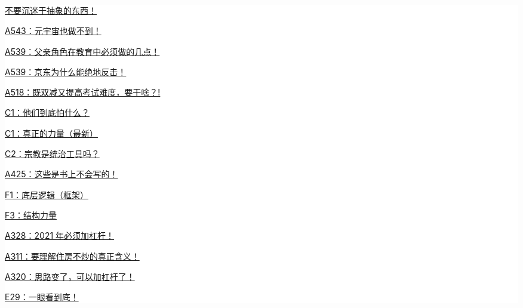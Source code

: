 [不要沉迷于抽象的东西！](http://mp.weixin.qq.com/s?__biz=MzAxNDk1NjI2Mw==&mid=2247487527&idx=1&sn=e24c2dd98e5f9883c8dce2a1e7bb80df&chksm=9b8a33afacfdbab921e90b3eafc3618176a35da53c53bb51f2ef2f9a98e87d05949a4b0ad69b&scene=21#wechat_redirect) 

[A543：元宇宙也做不到！](http://mp.weixin.qq.com/s?__biz=MzAxNDk1NjI2Mw==&mid=2247487476&idx=1&sn=2e2f159d365f00117f8fd47d3ca062f9&chksm=9b8a2c7cacfda56a80b9243d42bc5faabe4622c27fb4f3edad16ca5de7242a9c1345056ee461&scene=21#wechat_redirect) 

[A539：父亲角色在教育中必须做的几点！](http://mp.weixin.qq.com/s?__biz=MzAxNDk1NjI2Mw==&mid=2247487582&idx=1&sn=f4bac1092e8f45f6a86e662d8a68d556&chksm=9b8a33d6acfdbac0b4e01232406db5e9a315180b66b1bc830f17231f167d515d33408ff727b6&scene=21#wechat_redirect) 

[A539：京东为什么能绝地反击！](http://mp.weixin.qq.com/s?__biz=MzIzMDYwOTM0Mg==&mid=2247486752&idx=1&sn=3a967e3288db5b7d924e36914086e534&chksm=e8b195f1dfc61ce7c971386eb678d7da286167d0f52fdd51989049844b0a550cc58e00552d2e&scene=21#wechat_redirect) 

[A518：既双减又提高考试难度，要干啥？!](http://mp.weixin.qq.com/s?__biz=MzIzMDYwOTM0Mg==&mid=2247486528&idx=1&sn=837ef39e3c0b47ac84d5096690555ae7&chksm=e8b19491dfc61d87292daf575c1e7c95b3f0543f313b65c7ad4ab369603833704304ec7451d7&scene=21#wechat_redirect) 

[C1：他们到底怕什么？](http://mp.weixin.qq.com/s?__biz=MzAxNDk1NjI2Mw==&mid=2247483898&idx=1&sn=1b0a50386e9e89d2750dec717236f0aa&chksm=9b8a2272acfdab64235b35ee5e91b8cac6172144207251636e1345fc570aa1601f59eff7f442&scene=21#wechat_redirect) 

[C1：真正的力量（最新）](http://mp.weixin.qq.com/s?__biz=MzAxNDk1NjI2Mw==&mid=2247485209&idx=1&sn=d7b335d2c9632363c72de85ce7834b3e&chksm=9b8a2491acfdad87ae308d74534ec4def57980a2b1db88ffe56ac03e4d76ea55e7eab2343097&scene=21#wechat_redirect) 

[C2：宗教是统治工具吗？](http://mp.weixin.qq.com/s?__biz=MzAxNDk1NjI2Mw==&mid=2247483901&idx=1&sn=f5d9f8c7bd84370c79adae921351e813&chksm=9b8a2275acfdab63fde093d76ff82e01d0e2fd43ea675f77fd17fd51a15873d4d10499f5338d&scene=21#wechat_redirect) 

[A425：这些是书上不会写的！](http://mp.weixin.qq.com/s?__biz=MzIzMDYwOTM0Mg==&mid=2247485662&idx=1&sn=1a8617a9ebd44891c112f3b3f6762f8a&chksm=e8b1900fdfc6191942a3ec1399a47af7cd44582c369a4e6211b0bd114d934785bf0c20fc09ab&scene=21#wechat_redirect) 

[F1：底层逻辑（框架）](http://mp.weixin.qq.com/s?__biz=MzAxNDk1NjI2Mw==&mid=2247485072&idx=1&sn=83d919c9e3bf71d25978a97c8d4c8aa6&chksm=9b8a2518acfdac0ea8a0f84382cc7c0a26d1ac3664d76c6365aee67ac4ebcac1bf280c060249&scene=21#wechat_redirect) 

[F3：结构力量](http://mp.weixin.qq.com/s?__biz=MzAxNDk1NjI2Mw==&mid=2247484256&idx=1&sn=f10d9c530bfd6ea08b25d4bec657c13a&chksm=9b8a20e8acfda9fee057f2df26790f905c898132cac91d833d14e636edb00c20514d63189a88&scene=21#wechat_redirect) 

[A328：2021 年必须加杠杆！](http://mp.weixin.qq.com/s?__biz=MzIzMDYwOTM0Mg==&mid=2247485087&idx=1&sn=24d72f6a71bddb8954a03be5db246538&chksm=e8b19e4edfc617587a8ae645885a89ab8c3c6f67730a026d9c7c9a94ab3051ca480302147fc0&scene=21#wechat_redirect) 

[A311：要理解住房不炒的真正含义！](http://mp.weixin.qq.com/s?__biz=MzIzMDYwOTM0Mg==&mid=2247484959&idx=1&sn=090583ec50bfd9febec1de463c2672f6&chksm=e8b19ecedfc617d8629080f6745c8de013cfe875de26eef6767b2d5c10782650223ed15f807b&scene=21#wechat_redirect) 

[A320：思路变了，可以加杠杆了！](http://mp.weixin.qq.com/s?__biz=MzIzMDYwOTM0Mg==&mid=2247485041&idx=1&sn=add2174fa42806f885a456a072ee4fee&chksm=e8b19ea0dfc617b6734e013f780112fdd88f28ad5312ce423fea1d75da4c3757660dab175208&scene=21#wechat_redirect) 

[E29：一眼看到底！](http://mp.weixin.qq.com/s?__biz=MzIzMDYwOTM0Mg==&mid=2247485301&idx=1&sn=dc6dd50c5d742ea51ce9e394de25351a&chksm=e8b19fa4dfc616b26734c3619c6fa664474fa478d2764c3370dde41d19f6035edc05f9f191e8&scene=21#wechat_redirect) 
